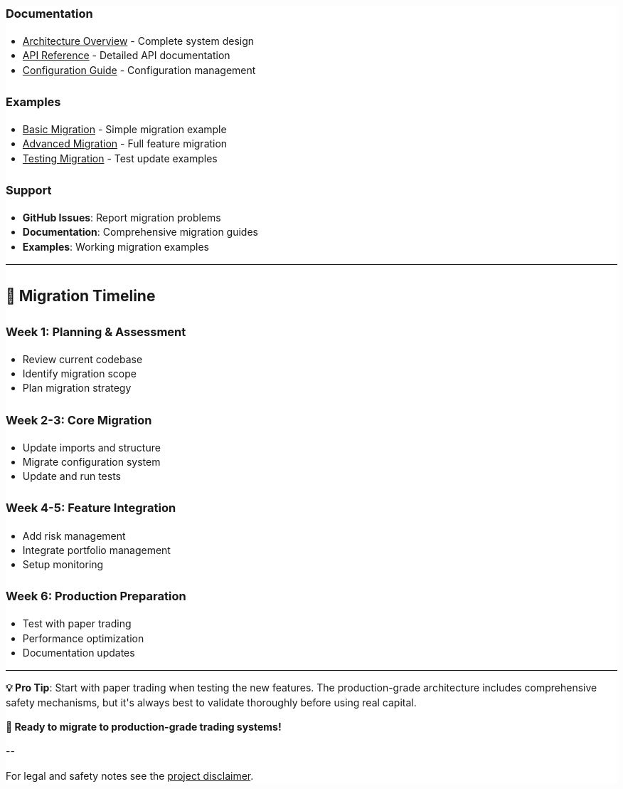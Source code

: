 ### **Documentation**

- [Architecture Overview](ARCHITECTURE_RESTRUCTURE.md) - Complete system design
- [API Reference](docs/api_reference.md) - Detailed API documentation
- [Configuration Guide](docs/configuration.md) - Configuration management

### **Examples**

- [Basic Migration](examples/migration_basic.py) - Simple migration example
- [Advanced Migration](examples/migration_advanced.py) - Full feature migration
- [Testing Migration](examples/migration_testing.py) - Test update examples

### **Support**

- **GitHub Issues**: Report migration problems
- **Documentation**: Comprehensive migration guides
- **Examples**: Working migration examples

---

## 🎯 **Migration Timeline**

### **Week 1: Planning & Assessment**

- Review current codebase
- Identify migration scope
- Plan migration strategy

### **Week 2-3: Core Migration**

- Update imports and structure
- Migrate configuration system
- Update and run tests

### **Week 4-5: Feature Integration**

- Add risk management
- Integrate portfolio management
- Setup monitoring

### **Week 6: Production Preparation**

- Test with paper trading
- Performance optimization
- Documentation updates

---

**💡 Pro Tip**: Start with paper trading when testing the new features. The production-grade architecture includes comprehensive safety mechanisms, but it's always best to validate thoroughly before using real capital.

**🚀 Ready to migrate to production-grade trading systems!**

--

For legal and safety notes see the [project disclaimer](disclaimer.md).
